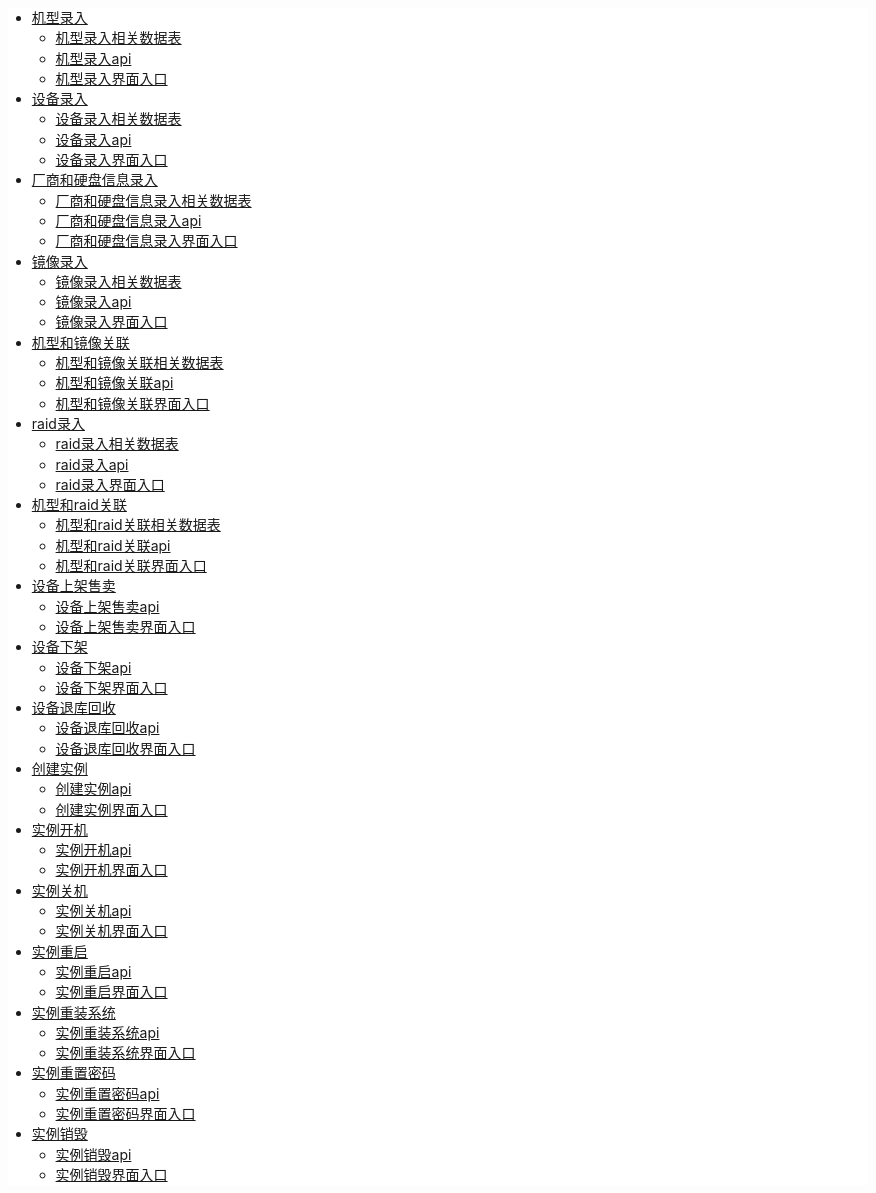 
* [机型录入](#机型录入)
	* [机型录入相关数据表](#机型录入对应数据表)
	* [机型录入api](#机型录入对应api)
	* [机型录入界面入口](#机型录入对应界面入口)
* [设备录入](#设备录入)
	* [设备录入相关数据表](#设备录入对应数据表)
	* [设备录入api](#设备录入对应api)
	* [设备录入界面入口](#设备录入对应界面入口)
* [厂商和硬盘信息录入](#厂商和硬盘信息录入)
	* [厂商和硬盘信息录入相关数据表](#厂商和硬盘信息录入对应数据表)
	* [厂商和硬盘信息录入api](#厂商和硬盘信息录入对应api)
	* [厂商和硬盘信息录入界面入口](#厂商和硬盘信息录入对应界面入口)
* [镜像录入](#镜像录入)
	* [镜像录入相关数据表](#镜像录入对应数据表)
	* [镜像录入api](#镜像录入对应api)
	* [镜像录入界面入口](#镜像录入对应界面入口)
* [机型和镜像关联](#机型和镜像关联)
	* [机型和镜像关联相关数据表](#机型和镜像关联相关表)
	* [机型和镜像关联api](#机型和镜像关联api)
	* [机型和镜像关联界面入口](#机型和镜像关联界面入口)
* [raid录入](#raid录入)
	* [raid录入相关数据表](#raid录入相关数据表)
	* [raid录入api](#raid录入相关api)
	* [raid录入界面入口](#raid录入相关界面入口)
* [机型和raid关联](#机型和raid关联)
	* [机型和raid关联相关数据表](#机型和raid关联相关数据表)
	* [机型和raid关联api](#机型和raid关联相关api)
	* [机型和raid关联界面入口](#机型和raid关联相关界面入口)
* [设备上架售卖](#设备上架售卖)
	* [设备上架售卖api](#设备上架售卖相关api)
	* [设备上架售卖界面入口](#设备上架售卖相关界面入口)
* [设备下架](#设备下架)
	* [设备下架api](#设备下架相关api)
	* [设备下架界面入口](#设备下架相关界面入口)
* [设备退库回收](#设备退库回收)
	* [设备退库回收api](#设备退库回收相关api)
	* [设备退库回收界面入口](#设备退库回收相关界面入口)
* [创建实例](#创建实例)
	* [创建实例api](#创建实例相关api)
	* [创建实例界面入口](#创建实例相关界面入口)
* [实例开机](#实例开机)
	* [实例开机api](#实例开机相关api)
	* [实例开机界面入口](#实例开机相关界面入口)
* [实例关机](#实例关机)
	* [实例关机api](#实例关机相关api)
	* [实例关机界面入口](#实例关机相关界面入口)
* [实例重启](#实例重启)
	* [实例重启api](#实例重启相关api)
	* [实例重启界面入口](#实例重启相关界面入口)
* [实例重装系统](#实例重装系统)
	* [实例重装系统api](#实例重装系统相关api)
	* [实例重装系统界面入口](#实例重装系统相关界面入口)
* [实例重置密码](#实例重置密码)
	* [实例重置密码api](#实例重置密码相关api)
	* [实例重置密码界面入口](#实例重置密码相关界面入口)
* [实例销毁](#实例销毁)
	* [实例销毁api](#实例销毁相关api)
	* [实例销毁界面入口](#实例销毁相关界面入口)
